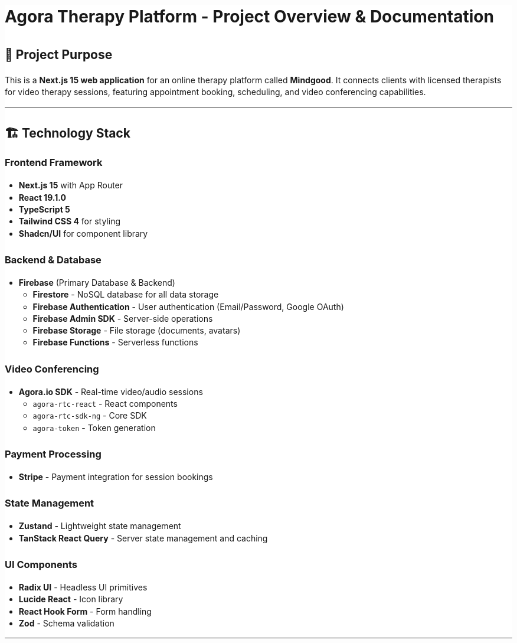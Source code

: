 # Agora Therapy Platform - Project Overview & Documentation

## 🎯 Project Purpose

This is a **Next.js 15 web application** for an online therapy platform called **Mindgood**. It connects clients with licensed therapists for video therapy sessions, featuring appointment booking, scheduling, and video conferencing capabilities.

---

## 🏗️ Technology Stack

### Frontend Framework
- **Next.js 15** with App Router
- **React 19.1.0**
- **TypeScript 5**
- **Tailwind CSS 4** for styling
- **Shadcn/UI** for component library

### Backend & Database
- **Firebase** (Primary Database & Backend)
  - **Firestore** - NoSQL database for all data storage
  - **Firebase Authentication** - User authentication (Email/Password, Google OAuth)
  - **Firebase Admin SDK** - Server-side operations
  - **Firebase Storage** - File storage (documents, avatars)
  - **Firebase Functions** - Serverless functions

### Video Conferencing
- **Agora.io SDK** - Real-time video/audio sessions
  - `agora-rtc-react` - React components
  - `agora-rtc-sdk-ng` - Core SDK
  - `agora-token` - Token generation

### Payment Processing
- **Stripe** - Payment integration for session bookings

### State Management
- **Zustand** - Lightweight state management
- **TanStack React Query** - Server state management and caching

### UI Components
- **Radix UI** - Headless UI primitives
- **Lucide React** - Icon library
- **React Hook Form** - Form handling
- **Zod** - Schema validation

---
